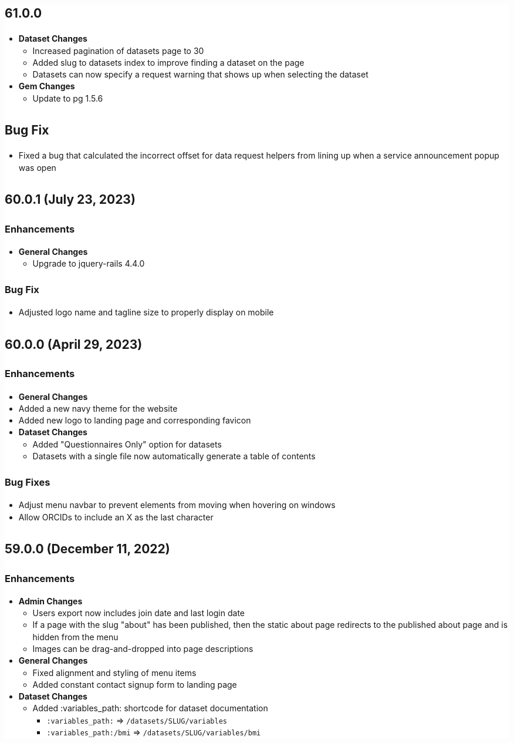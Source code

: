 ## 61.0.0
- **Dataset Changes**
  - Increased pagination of datasets page to 30
  - Added slug to datasets index to improve finding a dataset on the page
  - Datasets can now specify a request warning that shows up when selecting the
    dataset
- **Gem Changes**
  - Update to pg 1.5.6

## Bug Fix
- Fixed a bug that calculated the incorrect offset for data request helpers
  from lining up when a service announcement popup was open

## 60.0.1 (July 23, 2023)

### Enhancements
- **General Changes**
  - Upgrade to jquery-rails 4.4.0

### Bug Fix
- Adjusted logo name and tagline size to properly display on mobile

## 60.0.0 (April 29, 2023)

### Enhancements
- **General Changes**
 - Added a new navy theme for the website
 - Added new logo to landing page and corresponding favicon
- **Dataset Changes**
  - Added "Questionnaires Only" option for datasets
  - Datasets with a single file now automatically generate a table of contents

### Bug Fixes
- Adjust menu navbar to prevent elements from moving when hovering on windows
- Allow ORCIDs to include an X as the last character

## 59.0.0 (December 11, 2022)

### Enhancements
- **Admin Changes**
  - Users export now includes join date and last login date
  - If a page with the slug "about" has been published, then the static about
    page redirects to the published about page and is hidden from the menu
  - Images can be drag-and-dropped into page descriptions
- **General Changes**
  - Fixed alignment and styling of menu items
  - Added constant contact signup form to landing page
- **Dataset Changes**
  - Added :variables_path: shortcode for dataset documentation
    - `:variables_path:` => `/datasets/SLUG/variables`
    - `:variables_path:/bmi` => `/datasets/SLUG/variables/bmi`
